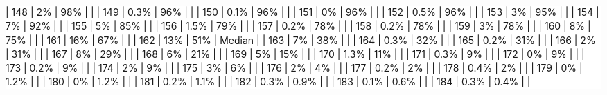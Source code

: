| 148 | 2% | 98% |  |
| 149 | 0.3% | 96% |  |
| 150 | 0.1% | 96% |  |
| 151 | 0% | 96% |  |
| 152 | 0.5% | 96% |  |
| 153 | 3% | 95% |  |
| 154 | 7% | 92% |  |
| 155 | 5% | 85% |  |
| 156 | 1.5% | 79% |  |
| 157 | 0.2% | 78% |  |
| 158 | 0.2% | 78% |  |
| 159 | 3% | 78% |  |
| 160 | 8% | 75% |  |
| 161 | 16% | 67% |  |
| 162 | 13% | 51% | Median |
| 163 | 7% | 38% |  |
| 164 | 0.3% | 32% |  |
| 165 | 0.2% | 31% |  |
| 166 | 2% | 31% |  |
| 167 | 8% | 29% |  |
| 168 | 6% | 21% |  |
| 169 | 5% | 15% |  |
| 170 | 1.3% | 11% |  |
| 171 | 0.3% | 9% |  |
| 172 | 0% | 9% |  |
| 173 | 0.2% | 9% |  |
| 174 | 2% | 9% |  |
| 175 | 3% | 6% |  |
| 176 | 2% | 4% |  |
| 177 | 0.2% | 2% |  |
| 178 | 0.4% | 2% |  |
| 179 | 0% | 1.2% |  |
| 180 | 0% | 1.2% |  |
| 181 | 0.2% | 1.1% |  |
| 182 | 0.3% | 0.9% |  |
| 183 | 0.1% | 0.6% |  |
| 184 | 0.3% | 0.4% |  |